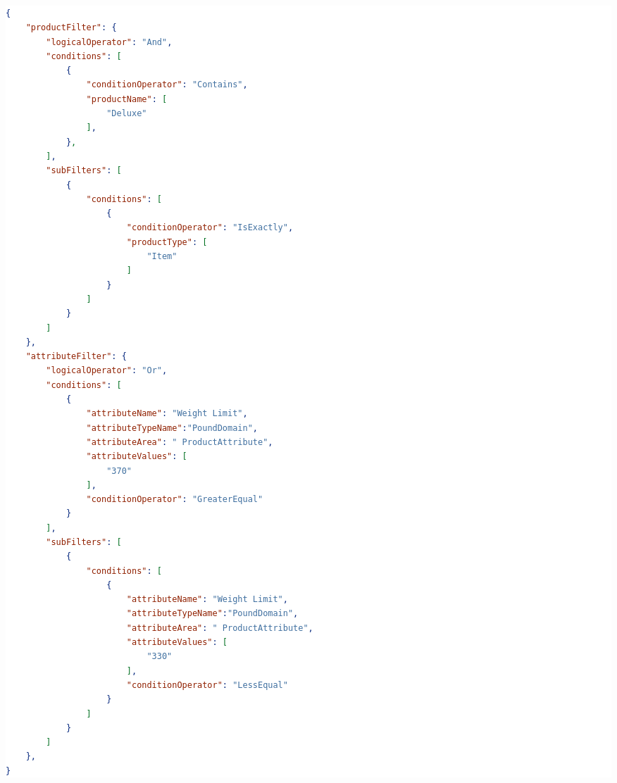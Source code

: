 ```json
{
    "productFilter": {
        "logicalOperator": "And",
        "conditions": [
            {
                "conditionOperator": "Contains",
                "productName": [
                    "Deluxe"
                ],
            },
        ],
        "subFilters": [
            {
                "conditions": [
                    {
                        "conditionOperator": "IsExactly",
                        "productType": [
                            "Item"
                        ]
                    }
                ]
            }
        ]
    },
    "attributeFilter": {
        "logicalOperator": "Or",
        "conditions": [
            {
                "attributeName": "Weight Limit",
                "attributeTypeName":"PoundDomain",
                "attributeArea": " ProductAttribute",
                "attributeValues": [
                    "370"
                ],
                "conditionOperator": "GreaterEqual"
            }
        ],
        "subFilters": [
            {
                "conditions": [
                    {
                        "attributeName": "Weight Limit",
                        "attributeTypeName":"PoundDomain",
                        "attributeArea": " ProductAttribute",
                        "attributeValues": [
                            "330"
                        ],
                        "conditionOperator": "LessEqual"
                    }
                ]
            }
        ]
    },
}
```
